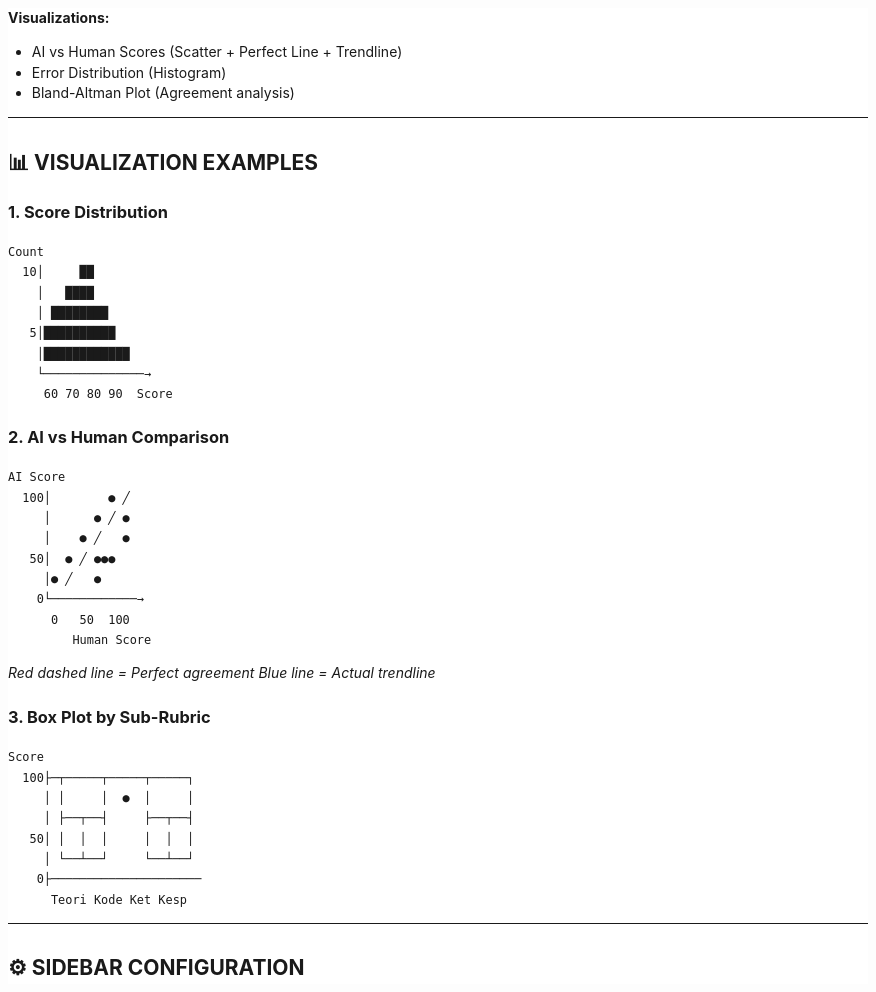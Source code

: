 **Visualizations:**
- AI vs Human Scores (Scatter + Perfect Line + Trendline)
- Error Distribution (Histogram)
- Bland-Altman Plot (Agreement analysis)

---

## 📊 VISUALIZATION EXAMPLES

### 1. Score Distribution
```
Count
  10│     ██
    │   ████
    │ ████████
   5│██████████
    │████████████
    └──────────────→
     60 70 80 90  Score
```

### 2. AI vs Human Comparison
```
AI Score
  100│        ● ╱
     │      ● ╱ ●
     │    ● ╱   ●
   50│  ● ╱ ●●●
     │● ╱   ●
    0└────────────→
      0   50  100
         Human Score
```
*Red dashed line = Perfect agreement*
*Blue line = Actual trendline*

### 3. Box Plot by Sub-Rubric
```
Score
  100├─┬─────┬─────┬─────┐
     │ │     │  ●  │     │
     │ ├──┬──┤     ├──┬──┤
   50│ │  │  │     │  │  │
     │ └──┴──┘     └──┴──┘
    0├─────────────────────
      Teori Kode Ket Kesp
```

---

## ⚙️ SIDEBAR CONFIGURATION
